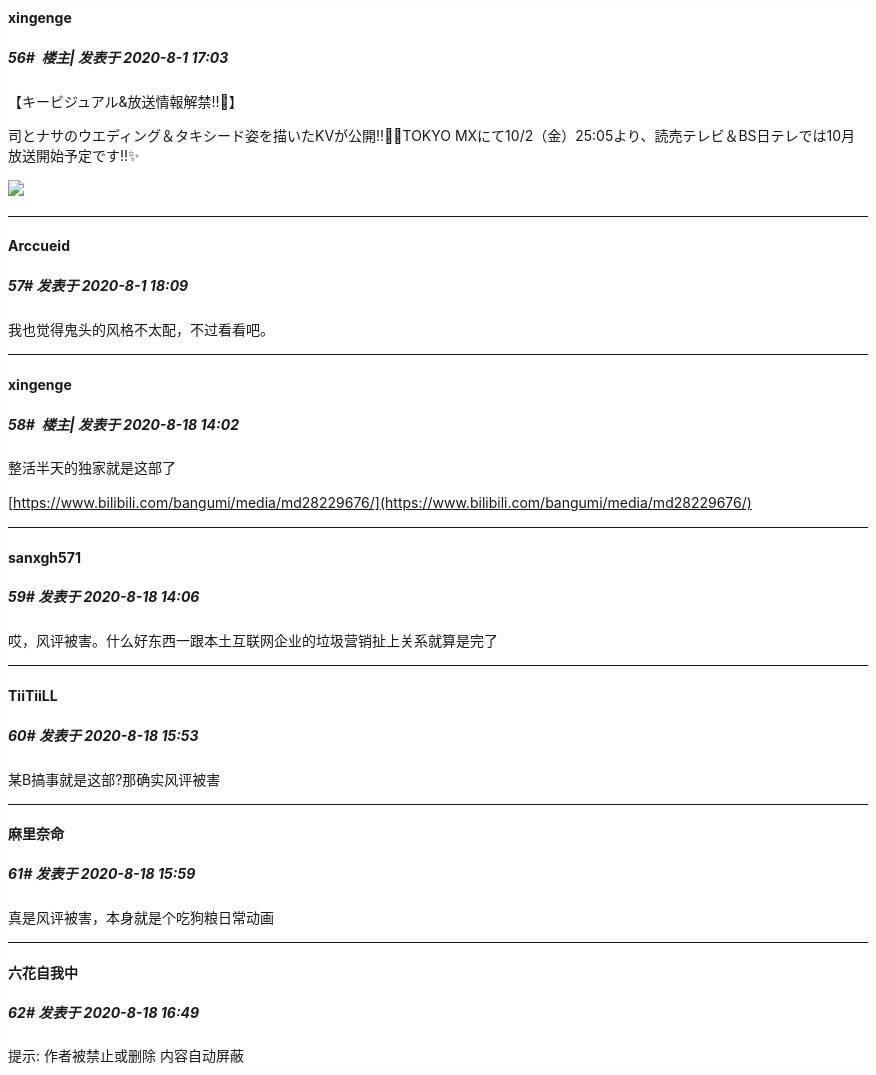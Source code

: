 ####  xingenge  
##### 56#         楼主| 发表于 2020-8-1 17:03

【キービジュアル&amp;放送情報解禁‼️🎉】

司とナサのウエディング＆タキシード姿を描いたKVが公開‼️💐💍TOKYO MXにて10/2（金）25:05より、読売テレビ＆BS日テレでは10月放送開始予定です‼️✨

<img src="http://wx1.sinaimg.cn/large/7489b2b9gy1ghbf2zn1zxj20u016kaiw.jpg" referrerpolicy="no-referrer">

*****

####  Arccueid  
##### 57#       发表于 2020-8-1 18:09

我也觉得鬼头的风格不太配，不过看看吧。

*****

####  xingenge  
##### 58#         楼主| 发表于 2020-8-18 14:02

整活半天的独家就是这部了

[https://www.bilibili.com/bangumi/media/md28229676/](https://www.bilibili.com/bangumi/media/md28229676/)

*****

####  sanxgh571  
##### 59#       发表于 2020-8-18 14:06

哎，风评被害。什么好东西一跟本土互联网企业的垃圾营销扯上关系就算是完了

*****

####  TiiTiiLL  
##### 60#       发表于 2020-8-18 15:53

某B搞事就是这部?那确实风评被害



*****

####  麻里奈命  
##### 61#       发表于 2020-8-18 15:59

真是风评被害，本身就是个吃狗粮日常动画

*****

####  六花自我中  
##### 62#       发表于 2020-8-18 16:49

提示: 作者被禁止或删除 内容自动屏蔽
